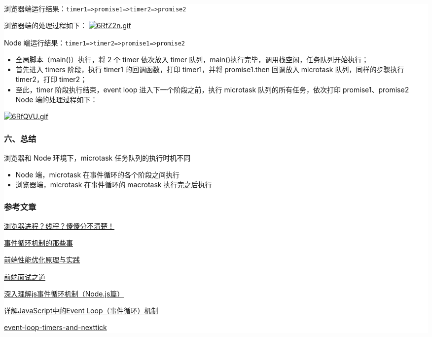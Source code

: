 浏览器端运行结果：`timer1=>promise1=>timer2=>promise2`

浏览器端的处理过程如下：
[![6RfZ2n.gif](https://s3.ax1x.com/2021/03/19/6RfZ2n.gif)](https://imgtu.com/i/6RfZ2n)

Node 端运行结果：`timer1=>timer2=>promise1=>promise2`

 - 全局脚本（main()）执行，将 2 个 timer 依次放入 timer 队列，main()执行完毕，调用栈空闲，任务队列开始执行；
 - 首先进入 timers 阶段，执行 timer1 的回调函数，打印 timer1，并将 promise1.then 回调放入 microtask 队列，同样的步骤执行 timer2，打印 timer2；
 - 至此，timer 阶段执行结束，event loop 进入下一个阶段之前，执行 microtask 队列的所有任务，依次打印 promise1、promise2
Node 端的处理过程如下：

[![6RfQVU.gif](https://s3.ax1x.com/2021/03/19/6RfQVU.gif)](https://imgtu.com/i/6RfQVU)

### 六、总结
浏览器和 Node 环境下，microtask 任务队列的执行时机不同

 - Node 端，microtask 在事件循环的各个阶段之间执行
 - 浏览器端，microtask 在事件循环的 macrotask 执行完之后执行

### 参考文章

 [浏览器进程？线程？傻傻分不清楚！](https://imweb.io/topic/58e3bfa845e5c13468f567d5)

 [事件循环机制的那些事](https://mp.weixin.qq.com/s/PBX_YHw0-f3bbSDH5ZbbJQ?)

 [前端性能优化原理与实践](https://juejin.cn/book/6844733750048210957)

 [前端面试之道](https://juejin.cn/book/6844733763675488269/section/6844733763763568654#heading-3)

 [深入理解js事件循环机制（Node.js篇）](http://lynnelv.github.io/js-event-loop-nodejs)

 [详解JavaScript中的Event Loop（事件循环）机制](https://zhuanlan.zhihu.com/p/33058983)
 
 [event-loop-timers-and-nexttick](https://nodejs.org/en/docs/guides/event-loop-timers-and-nexttick/)